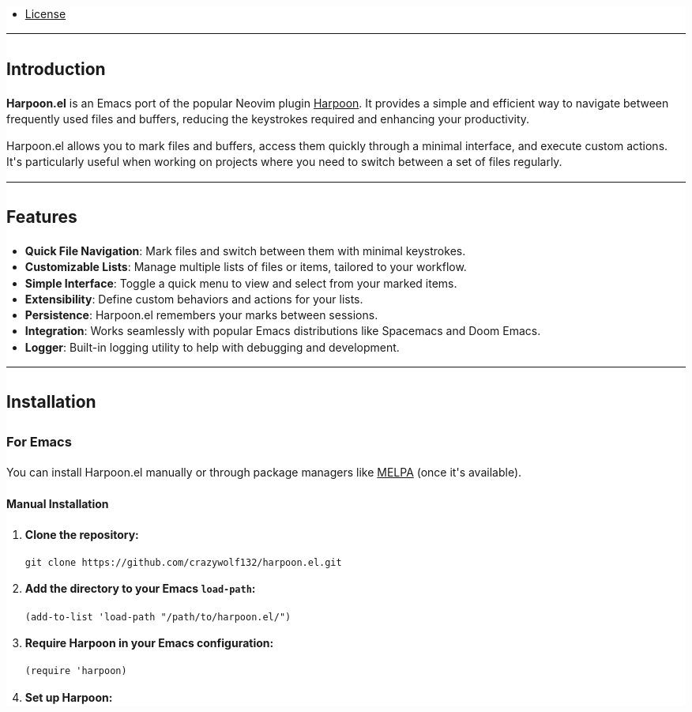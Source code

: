 - [License](#license)

---

## Introduction

**Harpoon.el** is an Emacs port of the popular Neovim plugin [Harpoon](https://github.com/ThePrimeagen/harpoon/tree/harpoon2). It provides a simple and efficient way to navigate between frequently used files and buffers, reducing the keystrokes required and enhancing your productivity.

Harpoon.el allows you to mark files and buffers, access them quickly through a minimal interface, and execute custom actions. It's particularly useful when working on projects where you need to switch between a set of files regularly.

---

## Features

- **Quick File Navigation**: Mark files and switch between them with minimal keystrokes.
- **Customizable Lists**: Manage multiple lists of files or items, tailored to your workflow.
- **Simple Interface**: Toggle a quick menu to view and select from your marked items.
- **Extensibility**: Define custom behaviors and actions for your lists.
- **Persistence**: Harpoon.el remembers your marks between sessions.
- **Integration**: Works seamlessly with popular Emacs distributions like Spacemacs and Doom Emacs.
- **Logger**: Built-in logging utility to help with debugging and development.

---

## Installation

### For Emacs

You can install Harpoon.el manually or through package managers like [MELPA](https://melpa.org/) (once it's available).

#### Manual Installation

1. **Clone the repository:**

   ```shell
   git clone https://github.com/crazywolf132/harpoon.el.git
   ```

2. **Add the directory to your Emacs `load-path`:**

   ```elisp
   (add-to-list 'load-path "/path/to/harpoon.el/")
   ```

3. **Require Harpoon in your Emacs configuration:**

   ```elisp
   (require 'harpoon)
   ```

4. **Set up Harpoon:**
